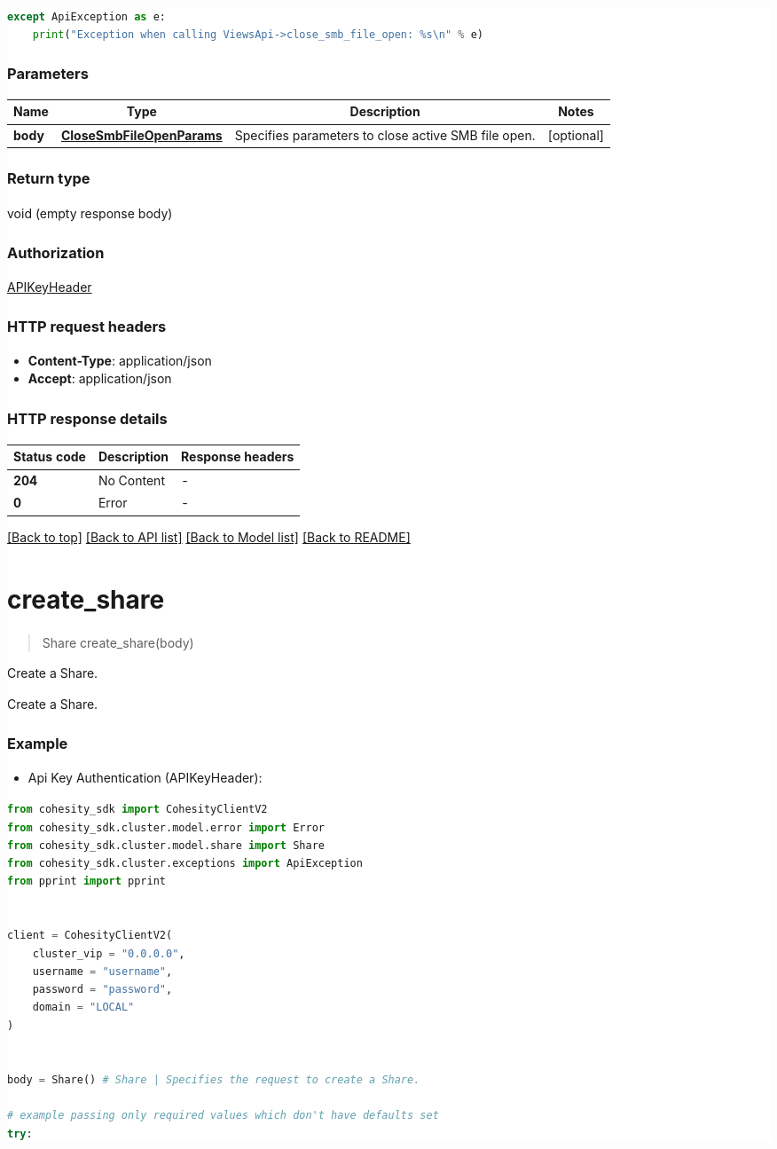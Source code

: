 ```python
except ApiException as e:
	print("Exception when calling ViewsApi->close_smb_file_open: %s\n" % e)
```


### Parameters

Name | Type | Description  | Notes
------------- | ------------- | ------------- | -------------
 **body** | [**CloseSmbFileOpenParams**](CloseSmbFileOpenParams.md)| Specifies parameters to close active  SMB file open. | [optional]

### Return type

void (empty response body)

### Authorization

[APIKeyHeader](../README.md#APIKeyHeader)

### HTTP request headers

 - **Content-Type**: application/json
 - **Accept**: application/json


### HTTP response details
| Status code | Description | Response headers |
|-------------|-------------|------------------|
**204** | No Content |  -  |
**0** | Error |  -  |

[[Back to top]](#) [[Back to API list]](../README.md#documentation-for-api-endpoints) [[Back to Model list]](../README.md#documentation-for-models) [[Back to README]](../README.md)

# **create_share**
> Share create_share(body)

Create a Share.

Create a Share.

### Example

* Api Key Authentication (APIKeyHeader):
```python
from cohesity_sdk import CohesityClientV2
from cohesity_sdk.cluster.model.error import Error
from cohesity_sdk.cluster.model.share import Share
from cohesity_sdk.cluster.exceptions import ApiException
from pprint import pprint


client = CohesityClientV2(
	cluster_vip = "0.0.0.0",
	username = "username",
	password = "password",
	domain = "LOCAL"
)


body = Share() # Share | Specifies the request to create a Share.

# example passing only required values which don't have defaults set
try:
```
